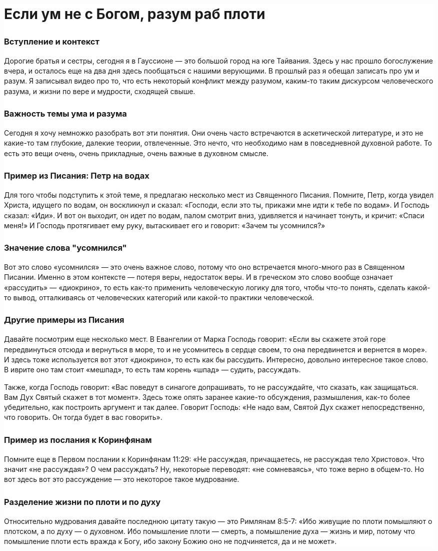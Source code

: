 # Если ум не с Богом, разум раб плоти

### Вступление и контекст  
Дорогие братья и сестры, сегодня я в Гауссионе — это большой город на юге Тайвания. Здесь у нас прошло богослужение вчера, и осталось еще на два дня здесь пообщаться с нашими верующими. В прошлый раз я обещал записать про ум и разум. Я записывал видео про то, что есть некоторый конфликт между разумом, каким-то таким дискурсом человеческого разума, и жизни по вере и мудрости, сходящей свыше.  

### Важность темы ума и разума  
Сегодня я хочу немножко разобрать вот эти понятия. Они очень часто встречаются в аскетической литературе, и это не какие-то там глубокие, далекие теории, отвлеченные. Это нечто, что необходимо нам в повседневной духовной работе. То есть это вещи очень, очень прикладные, очень важные в духовном смысле.  

### Пример из Писания: Петр на водах  
Для того чтобы подступить к этой теме, я предлагаю несколько мест из Священного Писания. Помните, Петр, когда увидел Христа, идущего по водам, он воскликнул и сказал: «Господи, если это ты, прикажи мне идти к тебе по водам». И Господь сказал: «Иди». И вот он выходит, он идет по водам, палом смотрит вниз, удивляется и начинает тонуть, и кричит: «Спаси меня!» И Господь протягивает ему руку, вытаскивает его и говорит: «Зачем ты усомнился?»  

### Значение слова "усомнился"  
Вот это слово «усомнился» — это очень важное слово, потому что оно встречается много-много раз в Священном Писании. Именно в этом контексте — потеря веры, недостаток веры. И в греческом это слово вообще означает «рассудить» — «диокрино», то есть как-то применить человеческую логику для того, чтобы что-то понять, сделать какой-то вывод, отталкиваясь от человеческих категорий или какой-то практики человеческой.  

### Другие примеры из Писания  
Давайте посмотрим еще несколько мест. В Евангелии от Марка Господь говорит: «Если вы скажете этой горе передвинуться отсюда и вернуться в море, то и не усомнитесь в сердце своем, то она передвинется и вернется в море». И здесь тоже используется вот этот «диокрино», то есть как бы рассудить. Интересно, довольно интересное такое слово. В иврите оно там стоит «мешпад», то есть там корень «шпад» — судить, рассуждать.  

Также, когда Господь говорит: «Вас поведут в синагоге допрашивать, то не рассуждайте, что сказать, как защищаться. Вам Дух Святый скажет в тот момент». Здесь тоже опять заранее какие-то обсуждения, размышления, как-то более убедительно, как построить аргумент и так далее. Говорит Господь: «Не надо вам, Святой Дух скажет непосредственно, что говорить. Он тогда будет в вас говорить».  

### Пример из послания к Коринфянам  
Помните еще в Первом послании к Коринфянам 11:29: «Не рассуждая, причащаетесь, не рассуждая тело Христово». Что значит «не рассуждая»? О чем рассуждать? Ну, некоторые переводят: «не сомневаясь», что тоже верно в общем-то. Но вот здесь вот это рассуждение — это некоторое такое мудрование.  

### Разделение жизни по плоти и по духу  
Относительно мудрования давайте последнюю цитату такую — это Римлянам 8:5-7: «Ибо живущие по плоти помышляют о плотском, а по духу — о духовном. Ибо помышление плоти — смерть, а помышление духа — жизнь и мир, потому что помышление плоти есть вражда к Богу, ибо закону Божию оно не подчиняется, да и не может».  
